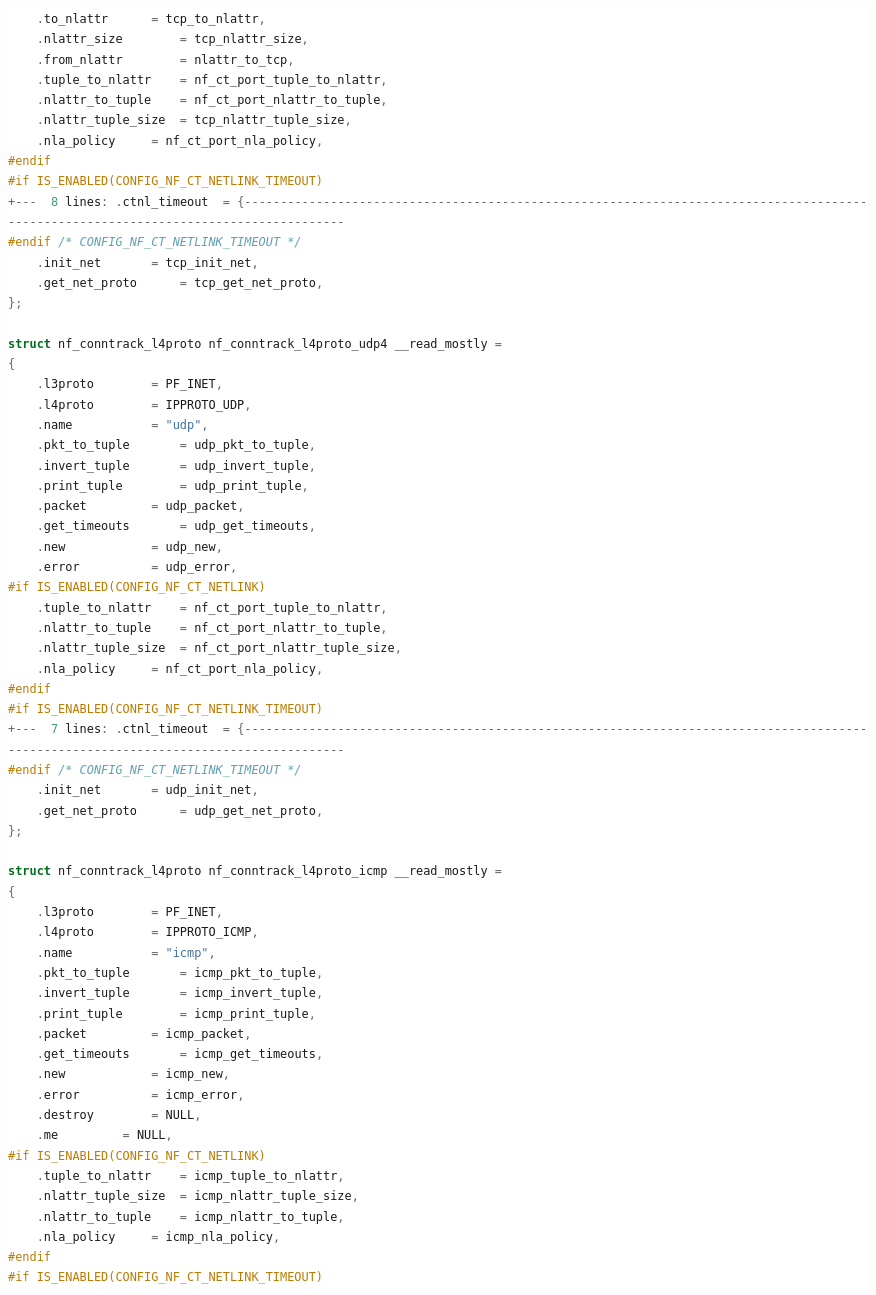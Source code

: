 ```c
    .to_nlattr      = tcp_to_nlattr,
    .nlattr_size        = tcp_nlattr_size,
    .from_nlattr        = nlattr_to_tcp,
    .tuple_to_nlattr    = nf_ct_port_tuple_to_nlattr,
    .nlattr_to_tuple    = nf_ct_port_nlattr_to_tuple,
    .nlattr_tuple_size  = tcp_nlattr_tuple_size,
    .nla_policy     = nf_ct_port_nla_policy,
#endif
#if IS_ENABLED(CONFIG_NF_CT_NETLINK_TIMEOUT)
+---  8 lines: .ctnl_timeout  = {--------------------------------------------------------------------------------------------------------------------------------------
#endif /* CONFIG_NF_CT_NETLINK_TIMEOUT */
    .init_net       = tcp_init_net,
    .get_net_proto      = tcp_get_net_proto,
};

struct nf_conntrack_l4proto nf_conntrack_l4proto_udp4 __read_mostly =
{
    .l3proto        = PF_INET,
    .l4proto        = IPPROTO_UDP,
    .name           = "udp",
    .pkt_to_tuple       = udp_pkt_to_tuple,
    .invert_tuple       = udp_invert_tuple,
    .print_tuple        = udp_print_tuple,
    .packet         = udp_packet,
    .get_timeouts       = udp_get_timeouts,
    .new            = udp_new,
    .error          = udp_error,
#if IS_ENABLED(CONFIG_NF_CT_NETLINK)
    .tuple_to_nlattr    = nf_ct_port_tuple_to_nlattr,
    .nlattr_to_tuple    = nf_ct_port_nlattr_to_tuple,
    .nlattr_tuple_size  = nf_ct_port_nlattr_tuple_size,
    .nla_policy     = nf_ct_port_nla_policy,
#endif
#if IS_ENABLED(CONFIG_NF_CT_NETLINK_TIMEOUT)
+---  7 lines: .ctnl_timeout  = {--------------------------------------------------------------------------------------------------------------------------------------
#endif /* CONFIG_NF_CT_NETLINK_TIMEOUT */
    .init_net       = udp_init_net,
    .get_net_proto      = udp_get_net_proto,
};

struct nf_conntrack_l4proto nf_conntrack_l4proto_icmp __read_mostly =
{
    .l3proto        = PF_INET,
    .l4proto        = IPPROTO_ICMP,
    .name           = "icmp",
    .pkt_to_tuple       = icmp_pkt_to_tuple,
    .invert_tuple       = icmp_invert_tuple,
    .print_tuple        = icmp_print_tuple,
    .packet         = icmp_packet,
    .get_timeouts       = icmp_get_timeouts,
    .new            = icmp_new,
    .error          = icmp_error,
    .destroy        = NULL,
    .me         = NULL,
#if IS_ENABLED(CONFIG_NF_CT_NETLINK)
    .tuple_to_nlattr    = icmp_tuple_to_nlattr,
    .nlattr_tuple_size  = icmp_nlattr_tuple_size,
    .nlattr_to_tuple    = icmp_nlattr_to_tuple,
    .nla_policy     = icmp_nla_policy,
#endif
#if IS_ENABLED(CONFIG_NF_CT_NETLINK_TIMEOUT)
```
